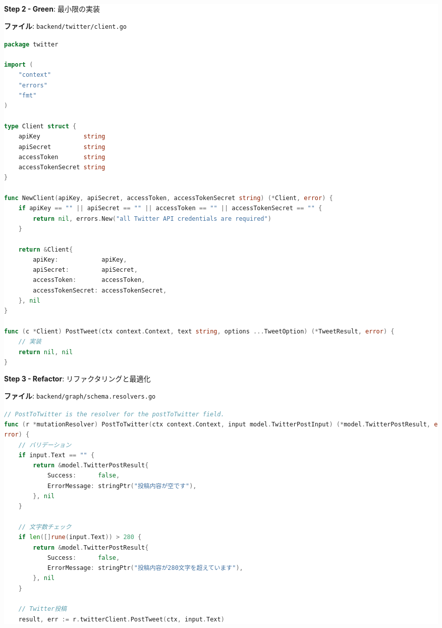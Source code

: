 **Step 2 - Green**: 最小限の実装

**ファイル**: `backend/twitter/client.go`

```go
package twitter

import (
	"context"
	"errors"
	"fmt"
)

type Client struct {
	apiKey            string
	apiSecret         string
	accessToken       string
	accessTokenSecret string
}

func NewClient(apiKey, apiSecret, accessToken, accessTokenSecret string) (*Client, error) {
	if apiKey == "" || apiSecret == "" || accessToken == "" || accessTokenSecret == "" {
		return nil, errors.New("all Twitter API credentials are required")
	}

	return &Client{
		apiKey:            apiKey,
		apiSecret:         apiSecret,
		accessToken:       accessToken,
		accessTokenSecret: accessTokenSecret,
	}, nil
}

func (c *Client) PostTweet(ctx context.Context, text string, options ...TweetOption) (*TweetResult, error) {
	// 実装
	return nil, nil
}
```

**Step 3 - Refactor**: リファクタリングと最適化

**ファイル**: `backend/graph/schema.resolvers.go`

```go
// PostToTwitter is the resolver for the postToTwitter field.
func (r *mutationResolver) PostToTwitter(ctx context.Context, input model.TwitterPostInput) (*model.TwitterPostResult, error) {
	// バリデーション
	if input.Text == "" {
		return &model.TwitterPostResult{
			Success:      false,
			ErrorMessage: stringPtr("投稿内容が空です"),
		}, nil
	}

	// 文字数チェック
	if len([]rune(input.Text)) > 280 {
		return &model.TwitterPostResult{
			Success:      false,
			ErrorMessage: stringPtr("投稿内容が280文字を超えています"),
		}, nil
	}

	// Twitter投稿
	result, err := r.twitterClient.PostTweet(ctx, input.Text)
```